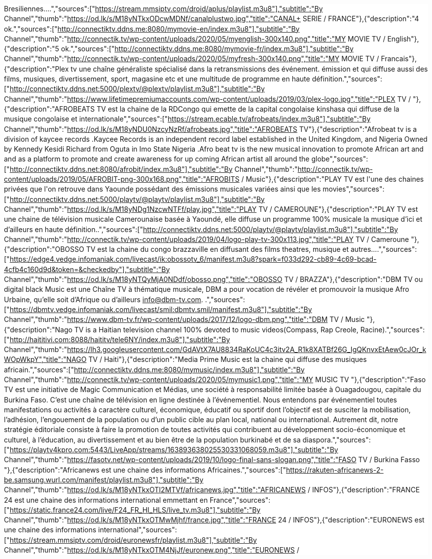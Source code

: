 Bresiliennes....","sources":["https://stream.mmsiptv.com/droid/aplus/playlist.m3u8"],"subtitle":"By Channel","thumb":"https://od.lk/s/M18yNTkxODcwMDNf/canalplustwo.jpg","title":"CANAL+ SERIE / FRANCE"},{"description":"4 ok.","sources":["http://connectiktv.ddns.me:8080/mymovie-en/index.m3u8"],"subtitle":"By Channel","thumb":"http://connectik.tv/wp-content/uploads/2020/05/myenglish-300x140.png","title":"MY MOVIE TV / English"},{"description":"5 ok.","sources":["http://connectiktv.ddns.me:8080/mymovie-fr/index.m3u8"],"subtitle":"By Channel","thumb":"http://connectik.tv/wp-content/uploads/2020/05/myfresh-300x140.png","title":"MY MOVIE TV / Francais"},{"description":"Plex tv une chaîne généraliste spécialisé dans la retransmissions des événement. émission et qui diffuse aussi des films, musiques, divertissement, sport, magasine etc et une multitude de programme en haute définition.","sources":["http://connectiktv.ddns.net:5000/plextv/@plextv/playlist.m3u8"],"subtitle":"By Channel","thumb":"https://www.lifetimepremiumaccounts.com/wp-content/uploads/2019/03/plex-logo.jpg","title":"PLEX TV / "},{"description":"AFROBEATS TV est la chaine de la RDCongo qui emette de la capital congolaise kinshasa qui diffuse de la musique congolaise et internationale","sources":["https://stream.ecable.tv/afrobeats/index.m3u8"],"subtitle":"By Channel","thumb":"https://od.lk/s/M18yNDU0NzcyNzRf/afrobeats.jpg","title":"AFROBEATS TV"},{"description":"Afrobeat tv is a division of kaycee records .Kaycee Records is an independent record label established in the United Kingdom, and Nigeria Owned by Kennedy Kesidi Richard from Oguta in Imo State Nigeria .Afro beat tv is the new musical innovation to promote African art and and as a platform to promote and create awareness for up coming African artist all around the globe","sources":["http://connectiktv.ddns.net:8080/afrobit/index.m3u8"],"subtitle":"By Channel","thumb":"http://connectik.tv/wp-content/uploads/2019/05/AFROBIT-png-300x168.png","title":"AFROBITS / Music"},{"description":"PLAY TV est l'une des chaines privées que l'on retrouve dans Yaounde possédant des émissions musicales variées ainsi que les movies","sources":["http://connectiktv.ddns.net:5000/playtv/@playtv/playlist.m3u8"],"subtitle":"By Channel","thumb":"https://od.lk/s/M18yNDg1NzcwNTFf/play.jpg","title":"PLAY TV / CAMEROUNE"},{"description":"PLAY TV est une chaine de télévision musicale Camerounaise basée à Yaoundé, elle diffuse un programme 100% musicale la musique d’ici et d’ailleurs en haute définition..","sources":["http://connectiktv.ddns.net:5000/playtv/@playtv/playlist.m3u8"],"subtitle":"By Channel","thumb":"http://connectik.tv/wp-content/uploads/2019/04/logo-play-tv-300x113.jpg","title":"PLAY TV / Cameroune "},{"description":"OBOSSO TV est la chaine du congo brazzaville en diffusant des films theatres, musique et autres....","sources":["https://edge4.vedge.infomaniak.com/livecast/ik:obossotv_6/manifest.m3u8?spark=f033d292-cb89-4c69-bcad-4cfb4c160d9d&token=&checkedby"],"subtitle":"By Channel","thumb":"https://od.lk/s/M18yNTQyMjA0NDdf/obosso.png","title":"OBOSSO TV / BRAZZA"},{"description":"DBM TV ou digital black Music est une Chaîne TV à thématique musicale, DBM a pour vocation de révéler et promouvoir la musique Afro Urbaine, qu’elle soit d’Afrique ou d’ailleurs info@dbm-tv.com. .","sources":["https://dbmtv.vedge.infomaniak.com/livecast/smil:dbmtv.smil/manifest.m3u8"],"subtitle":"By Channel","thumb":"https://www.dbm-tv.fr/wp-content/uploads/2017/12/logo-dbm.png","title":"DBM TV / Music "},{"description":"Nago TV is a Haitian television channel 100% devoted to music videos(Compass, Rap Creole, Racine).","sources":["http://haititivi.com:8088/haititv/tele6NY/index.m3u8"],"subtitle":"By Channel","thumb":"https://lh3.googleusercontent.com/GdAVtX7AU8834RaKoUC4c3itv2A_R1k8XATBf26G_IgQKnvxEtAew0cJOr_kWOpWkpY","title":"NAGO TV / Haiti"},{"description":"Media Prime Music est la chaine qui diffuse des musiques africain.","sources":["http://connectiktv.ddns.me:8080/mymusic/index.m3u8"],"subtitle":"By Channel","thumb":"http://connectik.tv/wp-content/uploads/2020/05/mymusic1.png","title":"MY MUSIC TV "},{"description":"Faso TV est une initiative de Magic Communication et Médias, une société à responsabilité limitée basée à Ouagadougou, capitale du Burkina Faso. C’est une chaîne de télévision en ligne destinée à l’événementiel. Nous entendons par événementiel toutes manifestations ou activités à caractère culturel, économique, éducatif ou sportif dont l’objectif est de susciter la mobilisation, l’adhésion, l’engouement de la population ou d’un public cible au plan local, national ou international. Autrement dit, notre stratégie éditoriale consiste à faire la promotion de toutes activités qui contribuent au développement socio-économique et culturel, à l’éducation, au divertissement et au bien être de la population burkinabé et de sa diaspora.","sources":["https://playtv4kpro.com:5443/LiveApp/streams/163893638025530331068059.m3u8"],"subtitle":"By Channel","thumb":"https://fasotv.net/wp-content/uploads/2019/10/logo-final-sans-slogan.png","title":"FASO TV / Burkina Fasso "},{"description":"Africanews est une chaine des informations Africaines.","sources":["https://rakuten-africanews-2-be.samsung.wurl.com/manifest/playlist.m3u8"],"subtitle":"By Channel","thumb":"https://od.lk/s/M18yNTkxOTI2MTVf/africanews.jpg","title":"AFRICANEWS / INFOS"},{"description":"FRANCE 24 est une chaine des informations international emmettant en France","sources":["https://static.france24.com/live/F24_FR_HI_HLS/live_tv.m3u8"],"subtitle":"By Channel","thumb":"https://od.lk/s/M18yNTkxOTMwMjhf/france.jpg","title":"FRANCE 24 / INFOS"},{"description":"EURONEWS est une chaine des informations international","sources":["https://stream.mmsiptv.com/droid/euronewsfr/playlist.m3u8"],"subtitle":"By Channel","thumb":"https://od.lk/s/M18yNTkxOTM4NjJf/euronew.png","title":"EURONEWS /